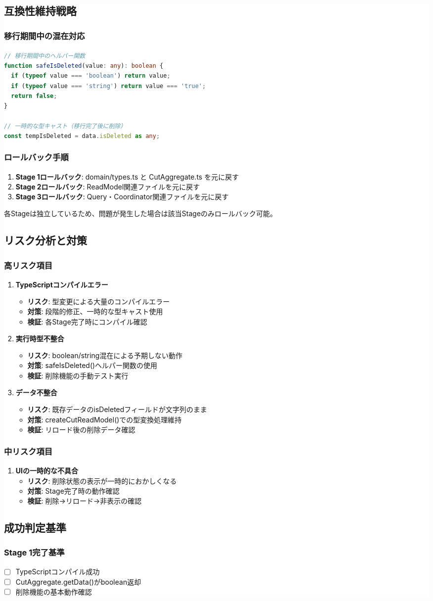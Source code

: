 ## 互換性維持戦略

### 移行期間中の混在対応
```typescript
// 移行期間中のヘルパー関数
function safeIsDeleted(value: any): boolean {
  if (typeof value === 'boolean') return value;
  if (typeof value === 'string') return value === 'true';
  return false;
}

// 一時的な型キャスト（移行完了後に削除）
const tempIsDeleted = data.isDeleted as any;
```

### ロールバック手順
1. **Stage 1ロールバック**: domain/types.ts と CutAggregate.ts を元に戻す
2. **Stage 2ロールバック**: ReadModel関連ファイルを元に戻す  
3. **Stage 3ロールバック**: Query・Coordinator関連ファイルを元に戻す

各Stageは独立しているため、問題が発生した場合は該当Stageのみロールバック可能。

## リスク分析と対策

### 高リスク項目
1. **TypeScriptコンパイルエラー**
   - **リスク**: 型変更による大量のコンパイルエラー
   - **対策**: 段階的修正、一時的な型キャスト使用
   - **検証**: 各Stage完了時にコンパイル確認

2. **実行時型不整合**
   - **リスク**: boolean/string混在による予期しない動作
   - **対策**: safeIsDeleted()ヘルパー関数の使用
   - **検証**: 削除機能の手動テスト実行

3. **データ不整合**
   - **リスク**: 既存データのisDeletedフィールドが文字列のまま
   - **対策**: createCutReadModel()での型変換処理維持
   - **検証**: リロード後の削除データ確認

### 中リスク項目
1. **UIの一時的な不具合**
   - **リスク**: 削除状態の表示が一時的におかしくなる
   - **対策**: Stage完了時の動作確認
   - **検証**: 削除→リロード→非表示の確認

## 成功判定基準

### Stage 1完了基準
- [ ] TypeScriptコンパイル成功
- [ ] CutAggregate.getData()がboolean返却
- [ ] 削除機能の基本動作確認
